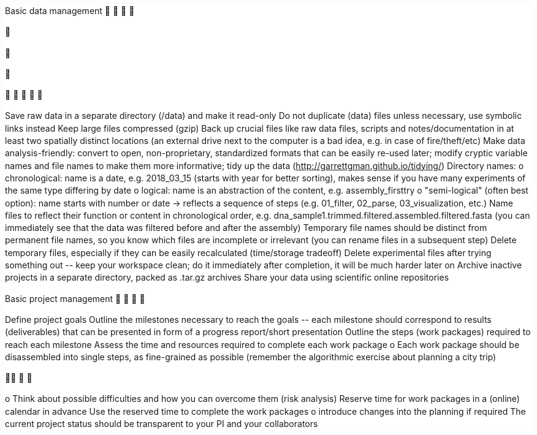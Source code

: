Basic data management    







    

Save raw data in a separate directory (/data) and make it read-only Do
not duplicate (data) files unless necessary, use symbolic links instead
Keep large files compressed (gzip) Back up crucial files like raw data
files, scripts and notes/documentation in at least two spatially
distinct locations (an external drive next to the computer is a bad
idea, e.g. in case of fire/theft/etc) Make data analysis-friendly:
convert to open, non-proprietary, standardized formats that can be
easily re-used later; modify cryptic variable names and file names to
make them more informative; tidy up the data
(http://garrettgman.github.io/tidying/) Directory names: o
chronological: name is a date, e.g. 2018\_03\_15 (starts with year for
better sorting), makes sense if you have many experiments of the same
type differing by date o logical: name is an abstraction of the content,
e.g. assembly\_firsttry o "semi-logical" (often best option): name
starts with number or date -\> reflects a sequence of steps
(e.g. 01\_filter, 02\_parse, 03\_visualization, etc.) Name files to
reflect their function or content in chronological order,
e.g. dna\_sample1.trimmed.filtered.assembled.filtered.fasta (you can
immediately see that the data was filtered before and after the
assembly) Temporary file names should be distinct from permanent file
names, so you know which files are incomplete or irrelevant (you can
rename files in a subsequent step) Delete temporary files, especially if
they can be easily recalculated (time/storage tradeoff) Delete
experimental files after trying something out -- keep your workspace
clean; do it immediately after completion, it will be much harder later
on Archive inactive projects in a separate directory, packed as .tar.gz
archives Share your data using scientific online repositories

Basic project management    

Define project goals Outline the milestones necessary to reach the goals
-- each milestone should correspond to results (deliverables) that can
be presented in form of a progress report/short presentation Outline the
steps (work packages) required to reach each milestone Assess the time
and resources required to complete each work package o Each work package
should be disassembled into single steps, as fine-grained as possible
(remember the algorithmic exercise about planning a city trip)

  

o Think about possible difficulties and how you can overcome them (risk
analysis) Reserve time for work packages in a (online) calendar in
advance Use the reserved time to complete the work packages o introduce
changes into the planning if required The current project status should
be transparent to your PI and your collaborators
